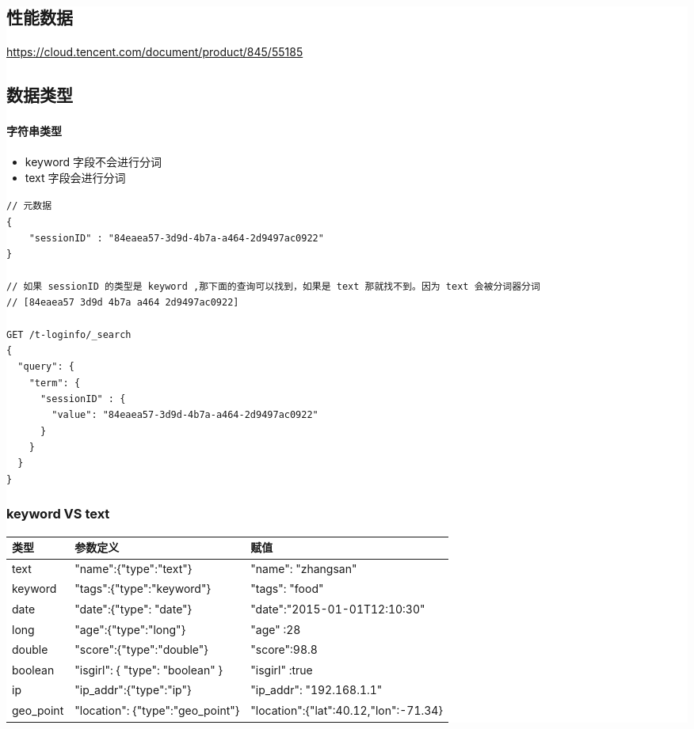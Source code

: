 


## 性能数据

https://cloud.tencent.com/document/product/845/55185



## 数据类型

#### 字符串类型

* keyword 字段不会进行分词
* text 字段会进行分词

```
// 元数据
{
	"sessionID" : "84eaea57-3d9d-4b7a-a464-2d9497ac0922"
}

// 如果 sessionID 的类型是 keyword ,那下面的查询可以找到，如果是 text 那就找不到。因为 text 会被分词器分词
// [84eaea57 3d9d 4b7a a464 2d9497ac0922]

GET /t-loginfo/_search
{
  "query": {
    "term": {
      "sessionID" : {
        "value": "84eaea57-3d9d-4b7a-a464-2d9497ac0922"
      }
    }
  }
}
```





### keyword VS text



| 类型      | 参数定义                         | 赋值                                  |
| :-------- | :------------------------------- | :------------------------------------ |
| text      | "name":{"type":"text"}           | "name": "zhangsan"                    |
| keyword   | "tags":{"type":"keyword"}        | "tags": "food"                        |
| date      | "date":{"type": "date"}          | "date":"2015-01-01T12:10:30"          |
| long      | "age":{"type":"long"}            | "age" :28                             |
| double    | "score":{"type":"double"}        | "score":98.8                          |
| boolean   | "isgirl": { "type": "boolean" }  | "isgirl" :true                        |
| ip        | "ip_addr":{"type":"ip"}          | "ip_addr": "192.168.1.1"              |
| geo_point | "location": {"type":"geo_point"} | "location":{"lat":40.12,"lon":-71.34} |
